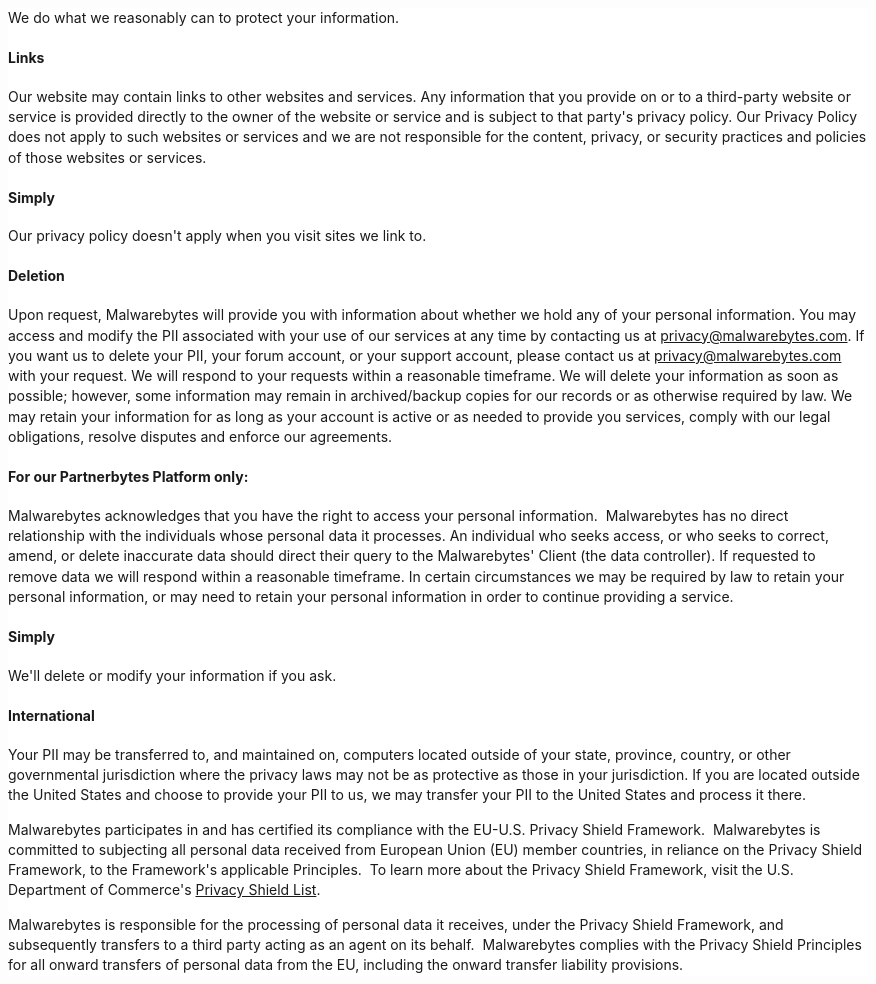 We do what we reasonably can to protect your information.

#### Links

Our website may contain links to other websites and services. Any information that you provide on or to a third-party website or service is provided directly to the owner of the website or service and is subject to that party's privacy policy. Our Privacy Policy does not apply to such websites or services and we are not responsible for the content, privacy, or security practices and policies of those websites or services.

#### Simply

Our privacy policy doesn't apply when you visit sites we link to.

#### Deletion

Upon request, Malwarebytes will provide you with information about whether we hold any of your personal information. You may access and modify the PII associated with your use of our services at any time by contacting us at [privacy@malwarebytes.com](). If you want us to delete your PII, your forum account, or your support account, please contact us at [privacy@malwarebytes.com]() with your request. We will respond to your requests within a reasonable timeframe. We will delete your information as soon as possible; however, some information may remain in archived/backup copies for our records or as otherwise required by law. We may retain your information for as long as your account is active or as needed to provide you services, comply with our legal obligations, resolve disputes and enforce our agreements.

#### For our Partnerbytes Platform only:

Malwarebytes acknowledges that you have the right to access your personal information.  Malwarebytes has no direct relationship with the individuals whose personal data it processes. An individual who seeks access, or who seeks to correct, amend, or delete inaccurate data should direct their query to the Malwarebytes' Client (the data controller). If requested to remove data we will respond within a reasonable timeframe. In certain circumstances we may be required by law to retain your personal information, or may need to retain your personal information in order to continue providing a service.

#### Simply

We'll delete or modify your information if you ask.

#### International

Your PII may be transferred to, and maintained on, computers located outside of your state, province, country, or other governmental jurisdiction where the privacy laws may not be as protective as those in your jurisdiction. If you are located outside the United States and choose to provide your PII to us, we may transfer your PII to the United States and process it there.

Malwarebytes participates in and has certified its compliance with the EU-U.S. Privacy Shield Framework.  Malwarebytes is committed to subjecting all personal data received from European Union (EU) member countries, in reliance on the Privacy Shield Framework, to the Framework's applicable Principles.  To learn more about the Privacy Shield Framework, visit the U.S. Department of Commerce's [Privacy Shield List](https://www.privacyshield.gov/list).

Malwarebytes is responsible for the processing of personal data it receives, under the Privacy Shield Framework, and subsequently transfers to a third party acting as an agent on its behalf.  Malwarebytes complies with the Privacy Shield Principles for all onward transfers of personal data from the EU, including the onward transfer liability provisions.
